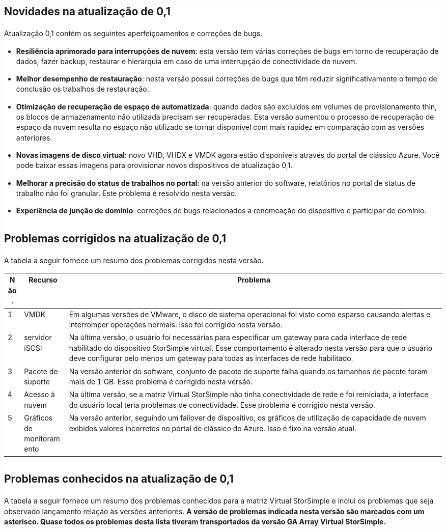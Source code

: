 ## <a name="whats-new-in-the-update-01"></a>Novidades na atualização de 0,1

Atualização 0,1 contém os seguintes aperfeiçoamentos e correções de bugs. 

- **Resiliência aprimorado para interrupções de nuvem**: esta versão tem várias correções de bugs em torno de recuperação de dados, fazer backup, restaurar e hierarquia em caso de uma interrupção de conectividade de nuvem. 

- **Melhor desempenho de restauração**: nesta versão possui correções de bugs que têm reduzir significativamente o tempo de conclusão os trabalhos de restauração.

- **Otimização de recuperação de espaço de automatizada**: quando dados são excluídos em volumes de provisionamento thin, os blocos de armazenamento não utilizada precisam ser recuperadas. Esta versão aumentou o processo de recuperação de espaço da nuvem resulta no espaço não utilizado se tornar disponível com mais rapidez em comparação com as versões anteriores.

- **Novas imagens de disco virtual**: novo VHD, VHDX e VMDK agora estão disponíveis através do portal de clássico Azure. Você pode baixar essas imagens para provisionar novos dispositivos de atualização 0,1.

- **Melhorar a precisão do status de trabalhos no portal**: na versão anterior do software, relatórios no portal de status de trabalho não foi granular. Este problema é resolvido nesta versão.

- **Experiência de junção de domínio**: correções de bugs relacionados a renomeação do dispositivo e participar de domínio.


## <a name="issues-fixed-in-the-update-01"></a>Problemas corrigidos na atualização de 0,1

A tabela a seguir fornece um resumo dos problemas corrigidos nesta versão.

| Não.  | Recurso                              | Problema                                                                                                                                                                                                                                                                                                                           |
|------|--------------------------------------|---------------------------------------------------------------------------------------------------------------------------------------------------------------------------------------------------------------------------------------------------------------------------------------------------------------------------------|
| 1    | VMDK                                 | Em algumas versões de VMware, o disco de sistema operacional foi visto como esparso causando alertas e interromper operações normais. Isso foi corrigido nesta versão.                                                                                                                                                                                    |
| 2    | servidor iSCSI                         | Na última versão, o usuário foi necessárias para especificar um gateway para cada interface de rede habilitado do dispositivo StorSimple virtual. Esse comportamento é alterado nesta versão para que o usuário deve configurar pelo menos um gateway para todas as interfaces de rede habilitado.                                                                              |
| 3    | Pacote de suporte                      | Na versão anterior do software, conjunto de pacote de suporte falha quando os tamanhos de pacote foram mais de 1 GB. Esse problema é corrigido nesta versão.                                                                                                                                                                               |
| 4    | Acesso à nuvem                         |  Na última versão, se a matriz Virtual StorSimple não tinha conectividade de rede e foi reiniciada, a interface do usuário local teria problemas de conectividade. Esse problema é corrigido nesta versão.                                                                                                                            |
| 5    | Gráficos de monitoramento                    | Na versão anterior, seguindo um failover de dispositivo, os gráficos de utilização de capacidade de nuvem exibidos valores incorretos no portal de clássico do Azure. Isso é fixo na versão atual.                                                                                                                          |



## <a name="known-issues-in-the-update-01"></a>Problemas conhecidos na atualização de 0,1

A tabela a seguir fornece um resumo dos problemas conhecidos para a matriz Virtual StorSimple e inclui os problemas que seja observado lançamento relação às versões anteriores. **A versão de problemas indicada nesta versão são marcados com um asterisco. Quase todos os problemas desta lista tiveram transportados da versão GA Array Virtual StorSimple.**

